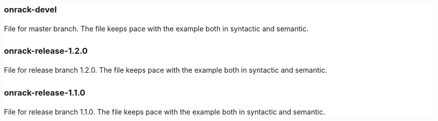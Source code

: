 ### onrack-devel
File for master branch.
The file keeps pace with the example both in syntactic and semantic.
     
### onrack-release-1.2.0
File for release branch 1.2.0.
The file keeps pace with the example both in syntactic and semantic.

### onrack-release-1.1.0
File for release branch 1.1.0.
The file keeps pace with the example both in syntactic and semantic.

